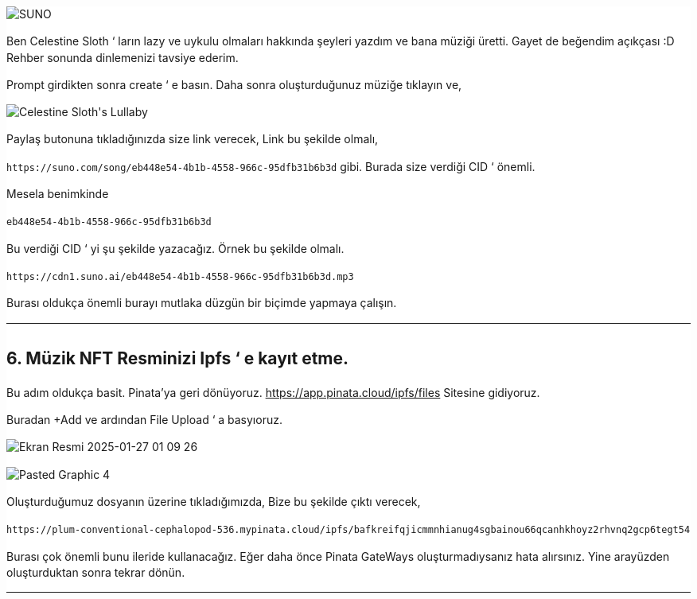 <img width="553" alt="SUNO" src="https://github.com/user-attachments/assets/723783a3-6173-4a06-8ba3-d486a80aa65b" />

Ben Celestine Sloth ‘ ların lazy ve uykulu olmaları hakkında şeyleri yazdım ve bana müziği üretti.
Gayet de beğendim açıkçası :D Rehber sonunda dinlemenizi tavsiye ederim.

Prompt girdikten sonra create ‘ e basın.
Daha sonra oluşturduğunuz müziğe tıklayın ve,

<img width="992" alt="Celestine Sloth's Lullaby" src="https://github.com/user-attachments/assets/15b85ee6-c42b-47d8-bd18-e4a350687919" />

Paylaş butonuna tıkladığınızda size link verecek,
Link bu şekilde olmalı,

`https://suno.com/song/eb448e54-4b1b-4558-966c-95dfb31b6b3d` gibi.
Burada size verdiği CID ‘ önemli. 

Mesela benimkinde 

`eb448e54-4b1b-4558-966c-95dfb31b6b3d`

Bu verdiği CID ‘ yi şu şekilde yazacağız. Örnek bu şekilde olmalı.


`https://cdn1.suno.ai/eb448e54-4b1b-4558-966c-95dfb31b6b3d.mp3`


Burası oldukça önemli burayı mutlaka düzgün bir biçimde yapmaya çalışın.

---

## 6. Müzik NFT Resminizi Ipfs ‘ e kayıt etme.

Bu adım oldukça basit. 
Pinata’ya geri dönüyoruz.
https://app.pinata.cloud/ipfs/files Sitesine gidiyoruz.


Buradan +Add ve ardından File Upload ‘ a basyıoruz.

<img width="1448" alt="Ekran Resmi 2025-01-27 01 09 26" src="https://github.com/user-attachments/assets/532d8e90-dd45-4afb-ba93-654d20f2cb05" />






![Pasted Graphic 4](https://github.com/user-attachments/assets/bbdf6b9d-7c0a-4733-bb62-596c5079783f)

Oluşturduğumuz dosyanın üzerine tıkladığımızda, Bize bu şekilde çıktı verecek,


`https://plum-conventional-cephalopod-536.mypinata.cloud/ipfs/bafkreifqjicmmnhianug4sgbainou66qcanhkhoyz2rhvnq2gcp6tegt54`


Burası çok önemli bunu ileride kullanacağız.
Eğer daha önce Pinata GateWays oluşturmadıysanız hata alırsınız. Yine arayüzden oluşturduktan sonra tekrar dönün.


---
